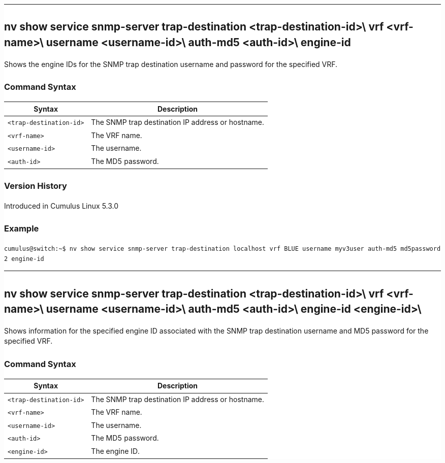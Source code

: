 - - -

## nv show service snmp-server trap-destination \<trap-destination-id>\ vrf \<vrf-name>\ username \<username-id>\ auth-md5 \<auth-id>\ engine-id

Shows the engine IDs for the SNMP trap destination username and password for the specified VRF.

### Command Syntax

| Syntax |  Description   |
| --------- | -------------- |
|`<trap-destination-id>` | The SNMP trap destination IP address or hostname. |
|`<vrf-name>` | The VRF name. |
|`<username-id>` | The username. |
|`<auth-id>` | The MD5 password. |

### Version History

Introduced in Cumulus Linux 5.3.0

### Example

```
cumulus@switch:~$ nv show service snmp-server trap-destination localhost vrf BLUE username myv3user auth-md5 md5password2 engine-id
```

- - -

## nv show service snmp-server trap-destination \<trap-destination-id>\ vrf \<vrf-name>\ username \<username-id>\ auth-md5 \<auth-id>\ engine-id \<engine-id>\

Shows information for the specified engine ID associated with the SNMP trap destination username and MD5 password for the specified VRF.

### Command Syntax

| Syntax |  Description   |
| --------- | -------------- |
|`<trap-destination-id>` | The SNMP trap destination IP address or hostname. |
|`<vrf-name>` | The VRF name. |
|`<username-id>` | The username. |
|`<auth-id>` | The MD5 password. |
|`<engine-id>` | The engine ID. |
